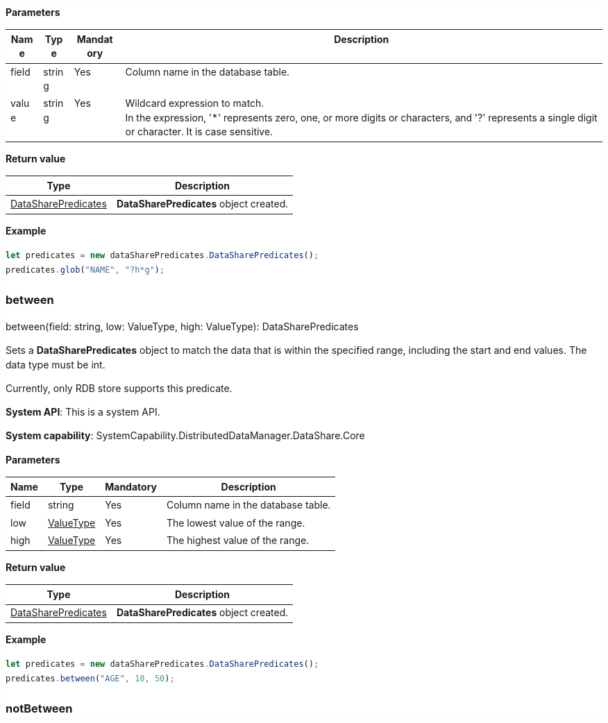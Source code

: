 **Parameters**

| Name| Type  | Mandatory| Description                  |
| ------ | ------ | ---- | ---------------------- |
| field  | string | Yes  | Column name in the database table.    |
| value  | string | Yes  | Wildcard expression to match.<br>In the expression, '*' represents zero, one, or more digits or characters, and '?' represents a single digit or character. It is case sensitive.|

**Return value**

| Type                                       | Description                      |
| ------------------------------------------- | -------------------------- |
| [DataSharePredicates](#datasharepredicates) | **DataSharePredicates** object created.|

**Example**

```ts
let predicates = new dataSharePredicates.DataSharePredicates();
predicates.glob("NAME", "?h*g");
```

### between

between(field: string, low: ValueType, high: ValueType): DataSharePredicates

Sets a **DataSharePredicates** object to match the data that is within the specified range, including the start and end values. The data type must be int.

Currently, only RDB store supports this predicate.

**System API**: This is a system API.

**System capability**: SystemCapability.DistributedDataManager.DataShare.Core

**Parameters**

| Name| Type                                               | Mandatory| Description                    |
| ------ | --------------------------------------------------- | ---- | ------------------------ |
| field  | string                                              | Yes  | Column name in the database table.      |
| low    | [ValueType](js-apis-data-valuesBucket.md#valuetype) | Yes  | The lowest value of the range.|
| high   | [ValueType](js-apis-data-valuesBucket.md#valuetype) | Yes  | The highest value of the range.|

**Return value**

| Type                                       | Description                      |
| ------------------------------------------- | -------------------------- |
| [DataSharePredicates](#datasharepredicates) | **DataSharePredicates** object created.|

**Example**

```ts
let predicates = new dataSharePredicates.DataSharePredicates();
predicates.between("AGE", 10, 50);
```

### notBetween

